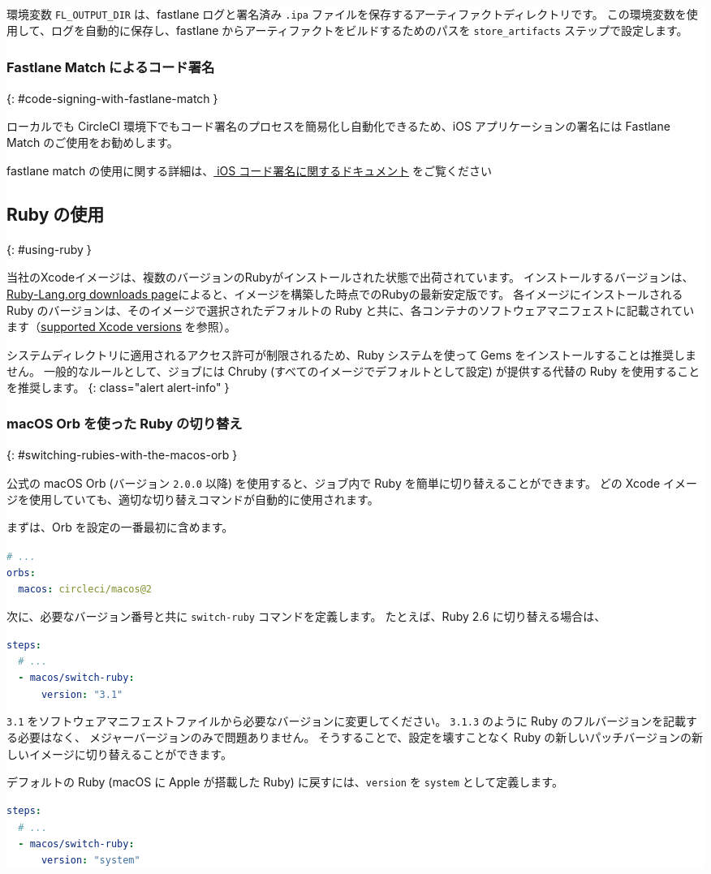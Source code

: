 環境変数 `FL_OUTPUT_DIR` は、fastlane ログと署名済み `.ipa` ファイルを保存するアーティファクトディレクトリです。 この環境変数を使用して、ログを自動的に保存し、fastlane からアーティファクトをビルドするためのパスを `store_artifacts` ステップで設定します。

### Fastlane Match によるコード署名
{: #code-signing-with-fastlane-match }

ローカルでも CircleCI 環境下でもコード署名のプロセスを簡易化し自動化できるため、iOS アプリケーションの署名には Fastlane Match のご使用をお勧めします。

fastlane match の使用に関する詳細は、[ iOS コード署名に関するドキュメント](/ja/ios-codesigning/) をご覧ください

## Ruby の使用
{: #using-ruby }

当社のXcodeイメージは、複数のバージョンのRubyがインストールされた状態で出荷されています。 インストールするバージョンは、[Ruby-Lang.org downloads page](https://www.ruby-lang.org/ja/downloads/)によると、イメージを構築した時点でのRubyの最新安定版です。 各イメージにインストールされる Ruby のバージョンは、そのイメージで選択されたデフォルトの Ruby と共に、各コンテナのソフトウェアマニフェストに記載されています（[supported Xcode versions](#supported-xcode-versions) を参照）。

システムディレクトリに適用されるアクセス許可が制限されるため、Ruby システムを使って Gems をインストールすることは推奨しません。 一般的なルールとして、ジョブには Chruby (すべてのイメージでデフォルトとして設定) が提供する代替の Ruby を使用することを推奨します。
{: class="alert alert-info" }

### macOS Orb を使った Ruby の切り替え
{: #switching-rubies-with-the-macos-orb }

公式の macOS Orb (バージョン `2.0.0` 以降)  を使用すると、ジョブ内で Ruby を簡単に切り替えることができます。 どの Xcode イメージを使用していても、適切な切り替えコマンドが自動的に使用されます。

まずは、Orb を設定の一番最初に含めます。

```yaml
# ...
orbs:
  macos: circleci/macos@2
```

次に、必要なバージョン番号と共に `switch-ruby` コマンドを定義します。 たとえば、Ruby 2.6 に切り替える場合は、

```yaml
steps:
  # ...
  - macos/switch-ruby:
      version: "3.1"
```

`3.1` をソフトウェアマニフェストファイルから必要なバージョンに変更してください。 `3.1.3` のように Ruby のフルバージョンを記載する必要はなく、 メジャーバージョンのみで問題ありません。 そうすることで、設定を壊すことなく Ruby の新しいパッチバージョンの新しいイメージに切り替えることができます。

デフォルトの Ruby (macOS に Apple が搭載した Ruby) に戻すには、`version` を `system` として定義します。

```yaml
steps:
  # ...
  - macos/switch-ruby:
      version: "system"
```
